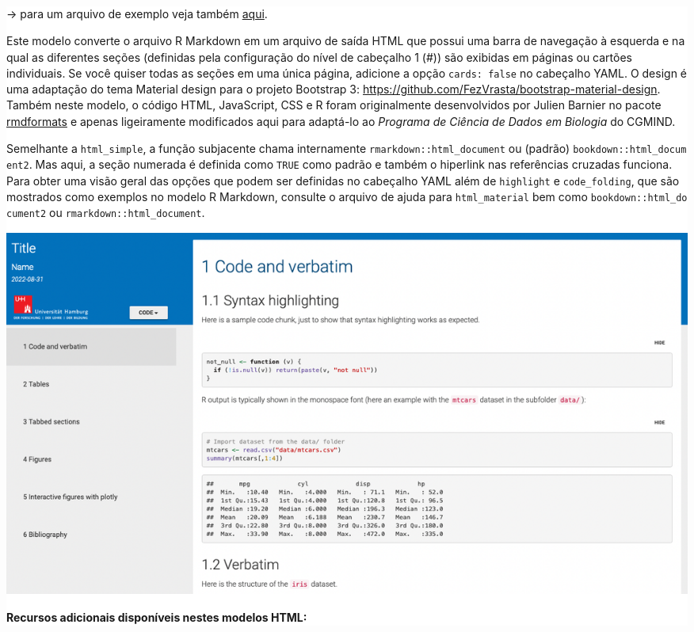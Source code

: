 → para um arquivo de exemplo veja também
[aqui](https://github.com/rodrigoesborges/cgmindmodelos/blob/master/resources/examples/demo_rmd_html_material.html).

Este modelo converte o arquivo R Markdown em um arquivo de saída HTML
que possui uma barra de navegação à esquerda e na qual as diferentes
seções (definidas pela configuração do nível de cabeçalho 1 (#)) são
exibidas em páginas ou cartões individuais. Se você quiser todas as
seções em uma única página, adicione a opção `cards: false` no cabeçalho
YAML. O design é uma adaptação do tema Material design para o projeto
Bootstrap 3: <https://github.com/FezVrasta/bootstrap-material-design>.
Também neste modelo, o código HTML, JavaScript, CSS e R foram
originalmente desenvolvidos por Julien Barnier no pacote
[rmdformats](https://github.com/juba/rmdformats) e apenas ligeiramente
modificados aqui para adaptá-lo ao *Programa de Ciência de Dados em
Biologia* do CGMIND.

Semelhante a `html_simple`, a função subjacente chama internamente
`rmarkdown::html_document` ou (padrão) `bookdown::html_document2`. Mas
aqui, a seção numerada é definida como `TRUE` como padrão e também o
hiperlink nas referências cruzadas funciona. Para obter uma visão geral
das opções que podem ser definidas no cabeçalho YAML além de `highlight`
e `code_folding`, que são mostrados como exemplos no modelo R Markdown,
consulte o arquivo de ajuda para `html_material` bem como
`bookdown::html_document2` ou `rmarkdown::html_document`.

<img src="vignettes/images/img_rmd_html_material.png" alt="RMarkdown demo html_material template" width="1464" style="display: block; margin: auto;" />

#### Recursos adicionais disponíveis nestes modelos HTML:
